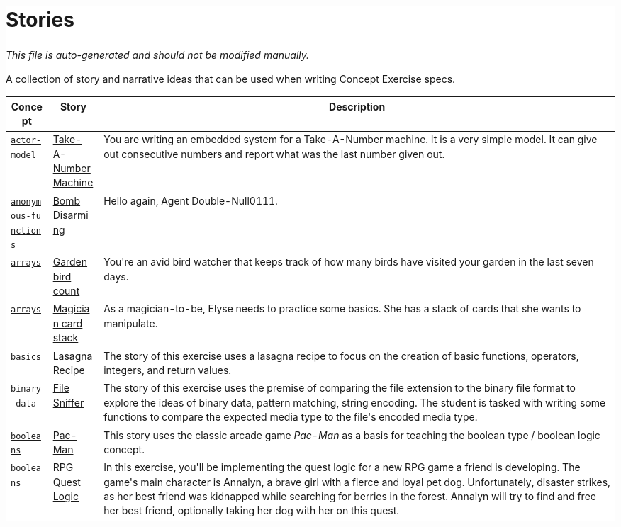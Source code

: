 # Stories

_This file is auto-generated and should not be modified manually._

A collection of story and narrative ideas that can be used when writing Concept Exercise specs.

| Concept                                                           | Story                                                                       | Description                                                                                                                                                                                                                                                                                                                                                                                               |
| ----------------------------------------------------------------- | --------------------------------------------------------------------------- | --------------------------------------------------------------------------------------------------------------------------------------------------------------------------------------------------------------------------------------------------------------------------------------------------------------------------------------------------------------------------------------------------------- |
| [`actor-model`](../concepts/actor_model.md)                       | [Take-A-Number Machine](actor-model.take-a-number-machine.md)               | You are writing an embedded system for a Take-A-Number machine. It is a very simple model. It can give out consecutive numbers and report what was the last number given out.                                                                                                                                                                                                                             |
| [`anonymous-functions`](../concepts/anonymous_functions.md)       | [Bomb Disarming](anonymous-functions.bomb-defuser.md)                       | Hello again, Agent Double-Null0111.                                                                                                                                                                                                                                                                                                                                                                       |
| [`arrays`](../types/array.md)                                     | [Garden bird count](arrays.garden-bird-count.md)                            | You're an avid bird watcher that keeps track of how many birds have visited your garden in the last seven days.                                                                                                                                                                                                                                                                                           |
| [`arrays`](../types/array.md)                                     | [Magician card stack](arrays.magician-card-stack.md)                        | As a magician-to-be, Elyse needs to practice some basics. She has a stack of cards that she wants to manipulate.                                                                                                                                                                                                                                                                                          |
| `basics`                                                          | [Lasagna Recipe](basics.lasagna.md)                                         | The story of this exercise uses a lasagna recipe to focus on the creation of basic functions, operators, integers, and return values.                                                                                                                                                                                                                                                                     |
| `binary-data`                                                     | [File Sniffer](binary-data.file-sniffer.md)                                 | The story of this exercise uses the premise of comparing the file extension to the binary file format to explore the ideas of binary data, pattern matching, string encoding. The student is tasked with writing some functions to compare the expected media type to the file's encoded media type.                                                                                                      |
| [`booleans`](../types/boolean.md)                                 | [Pac-Man](booleans.pac-man.md)                                              | This story uses the classic arcade game _Pac-Man_ as a basis for teaching the boolean type / boolean logic concept.                                                                                                                                                                                                                                                                                       |
| [`booleans`](../types/boolean.md)                                 | [RPG Quest Logic](booleans.rpg-quest-logic.md)                              | In this exercise, you'll be implementing the quest logic for a new RPG game a friend is developing. The game's main character is Annalyn, a brave girl with a fierce and loyal pet dog. Unfortunately, disaster strikes, as her best friend was kidnapped while searching for berries in the forest. Annalyn will try to find and free her best friend, optionally taking her dog with her on this quest. |